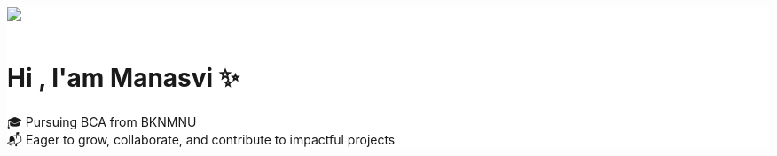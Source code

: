 <img src="![Background](https://github.com/user-attachments/assets/5acb4d32-f960-48ac-9586-0d5eceded641)" width="100%"/>


# Hi , I'am Manasvi ✨ <br>
🎓 Pursuing BCA from BKNMNU <br>
📬 Eager to grow, collaborate, and contribute to impactful projects

